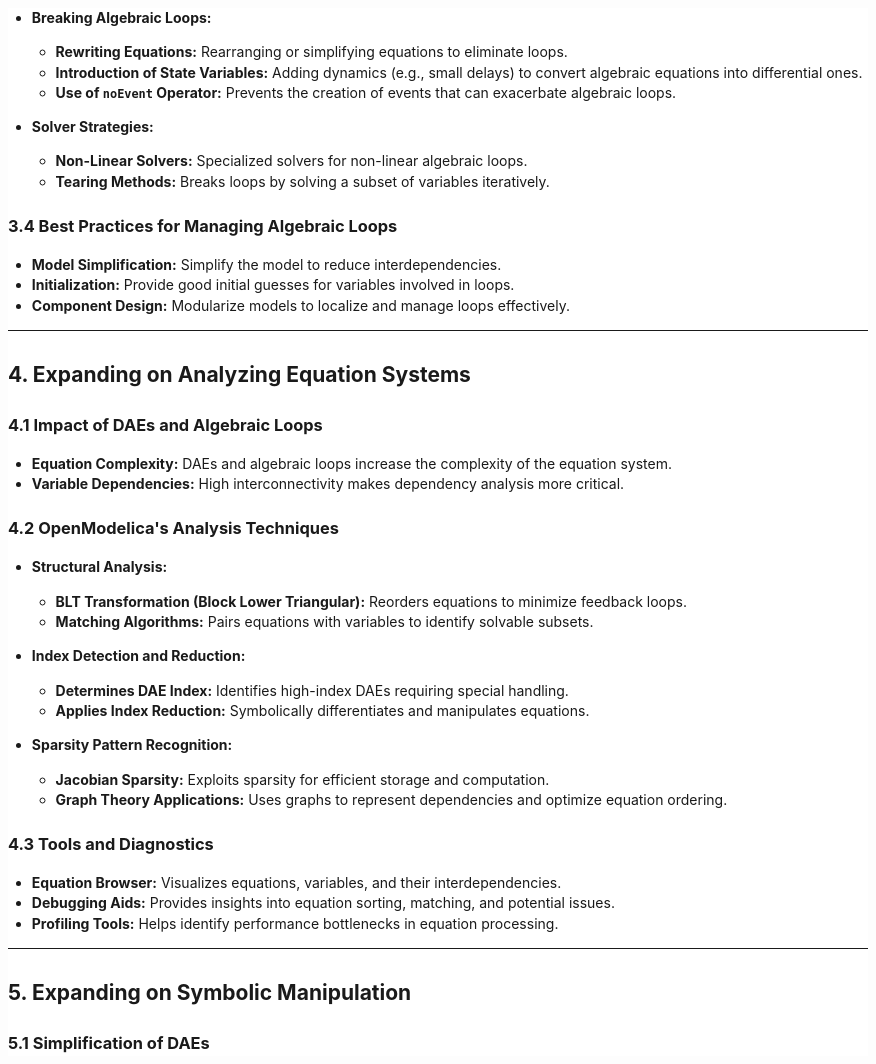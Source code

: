 - **Breaking Algebraic Loops:**
  - **Rewriting Equations:** Rearranging or simplifying equations to eliminate loops.
  - **Introduction of State Variables:** Adding dynamics (e.g., small delays) to convert algebraic equations into differential ones.
  - **Use of `noEvent` Operator:** Prevents the creation of events that can exacerbate algebraic loops.

- **Solver Strategies:**
  - **Non-Linear Solvers:** Specialized solvers for non-linear algebraic loops.
  - **Tearing Methods:** Breaks loops by solving a subset of variables iteratively.

### **3.4 Best Practices for Managing Algebraic Loops**

- **Model Simplification:** Simplify the model to reduce interdependencies.
- **Initialization:** Provide good initial guesses for variables involved in loops.
- **Component Design:** Modularize models to localize and manage loops effectively.

---

## **4. Expanding on Analyzing Equation Systems**

### **4.1 Impact of DAEs and Algebraic Loops**

- **Equation Complexity:** DAEs and algebraic loops increase the complexity of the equation system.
- **Variable Dependencies:** High interconnectivity makes dependency analysis more critical.

### **4.2 OpenModelica's Analysis Techniques**

- **Structural Analysis:**
  - **BLT Transformation (Block Lower Triangular):** Reorders equations to minimize feedback loops.
  - **Matching Algorithms:** Pairs equations with variables to identify solvable subsets.

- **Index Detection and Reduction:**
  - **Determines DAE Index:** Identifies high-index DAEs requiring special handling.
  - **Applies Index Reduction:** Symbolically differentiates and manipulates equations.

- **Sparsity Pattern Recognition:**
  - **Jacobian Sparsity:** Exploits sparsity for efficient storage and computation.
  - **Graph Theory Applications:** Uses graphs to represent dependencies and optimize equation ordering.

### **4.3 Tools and Diagnostics**

- **Equation Browser:** Visualizes equations, variables, and their interdependencies.
- **Debugging Aids:** Provides insights into equation sorting, matching, and potential issues.
- **Profiling Tools:** Helps identify performance bottlenecks in equation processing.

---

## **5. Expanding on Symbolic Manipulation**

### **5.1 Simplification of DAEs**
